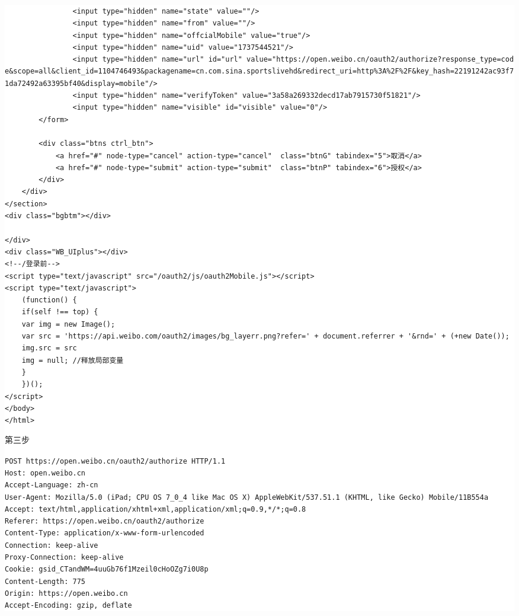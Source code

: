 	       	        <input type="hidden" name="state" value=""/>
	       	        <input type="hidden" name="from" value=""/>
	       	        <input type="hidden" name="offcialMobile" value="true"/>
	       	        <input type="hidden" name="uid" value="1737544521"/>
	       	        <input type="hidden" name="url" id="url" value="https://open.weibo.cn/oauth2/authorize?response_type=code&scope=all&client_id=1104746493&packagename=cn.com.sina.sportslivehd&redirect_uri=http%3A%2F%2F&key_hash=22191242ac93f71da72492a63395bf40&display=mobile"/>
	       	        <input type="hidden" name="verifyToken" value="3a58a269332decd17ab7915730f51821"/>
	       	        <input type="hidden" name="visible" id="visible" value="0"/>
			</form>
			
			<div class="btns ctrl_btn">
				<a href="#" node-type="cancel" action-type="cancel"  class="btnG" tabindex="5">取消</a>
				<a href="#" node-type="submit" action-type="submit"  class="btnP" tabindex="6">授权</a>
			</div>
		</div>
	</section>
	<div class="bgbtm"></div>

	</div>
	<div class="WB_UIplus"></div> 
	<!--/登录前-->
	<script type="text/javascript" src="/oauth2/js/oauth2Mobile.js"></script>
	<script type="text/javascript">
		(function() {
		if(self !== top) {
		var img = new Image();
		var src = 'https://api.weibo.com/oauth2/images/bg_layerr.png?refer=' + document.referrer + '&rnd=' + (+new Date());
		img.src = src
		img = null; //释放局部变量
		}
		})();
	</script>
	</body>
	</html>


第三步   


	POST https://open.weibo.cn/oauth2/authorize HTTP/1.1
	Host: open.weibo.cn
	Accept-Language: zh-cn
	User-Agent: Mozilla/5.0 (iPad; CPU OS 7_0_4 like Mac OS X) AppleWebKit/537.51.1 (KHTML, like Gecko) Mobile/11B554a
	Accept: text/html,application/xhtml+xml,application/xml;q=0.9,*/*;q=0.8
	Referer: https://open.weibo.cn/oauth2/authorize
	Content-Type: application/x-www-form-urlencoded
	Connection: keep-alive
	Proxy-Connection: keep-alive
	Cookie: gsid_CTandWM=4uuGb76f1Mzeil0cHoOZg7i0U8p
	Content-Length: 775
	Origin: https://open.weibo.cn
	Accept-Encoding: gzip, deflate

